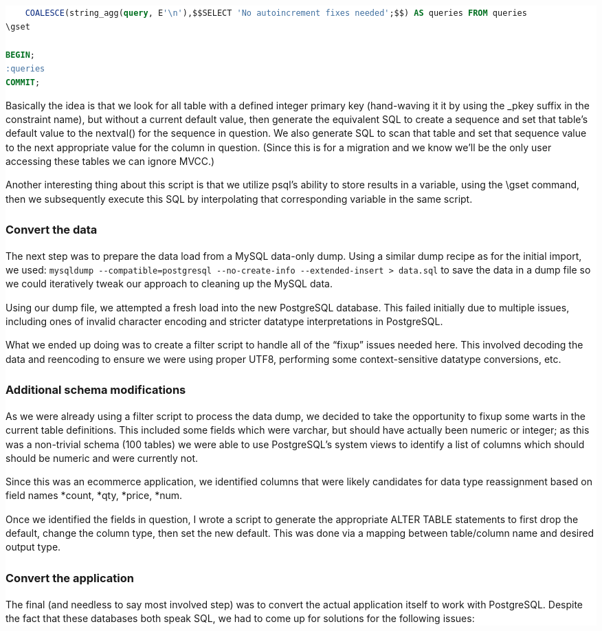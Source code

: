 ```sql
    COALESCE(string_agg(query, E'\n'),$$SELECT 'No autoincrement fixes needed';$$) AS queries FROM queries
\gset

BEGIN;
:queries
COMMIT;
```

Basically the idea is that we look for all table with a defined integer primary key (hand-waving it it by using the _pkey suffix in the constraint name), but without a current default value, then generate the equivalent SQL to create a sequence and set that table’s default value to the nextval() for the sequence in question. We also generate SQL to scan that table and set that sequence value to the next appropriate value for the column in question. (Since this is for a migration and we know we’ll be the only user accessing these tables we can ignore MVCC.)

Another interesting thing about this script is that we utilize psql’s ability to store results in a variable, using the \gset command, then we subsequently execute this SQL by interpolating that corresponding variable in the same script.

### Convert the data

The next step was to prepare the data load from a MySQL data-only dump. Using a similar dump recipe as for the initial import, we used: `mysqldump --compatible=postgresql --no-create-info --extended-insert > data.sql` to save the data in a dump file so we could iteratively tweak our approach to cleaning up the MySQL data.

Using our dump file, we attempted a fresh load into the new PostgreSQL database. This failed initially due to multiple issues, including ones of invalid character encoding and stricter datatype interpretations in PostgreSQL.

What we ended up doing was to create a filter script to handle all of the “fixup” issues needed here. This involved decoding the data and reencoding to ensure we were using proper UTF8, performing some context-sensitive datatype conversions, etc.

### Additional schema modifications

As we were already using a filter script to process the data dump, we decided to take the opportunity to fixup some warts in the current table definitions. This included some fields which were varchar, but should have actually been numeric or integer; as this was a non-trivial schema (100 tables) we were able to use PostgreSQL’s system views to identify a list of columns which should should be numeric and were currently not.

Since this was an ecommerce application, we identified columns that were likely candidates for data type reassignment based on field names *count, *qty, *price, *num.

Once we identified the fields in question, I wrote a script to generate the appropriate ALTER TABLE statements to first drop the default, change the column type, then set the new default. This was done via a mapping between table/column name and desired output type.

### Convert the application

The final (and needless to say most involved step) was to convert the actual application itself to work with PostgreSQL. Despite the fact that these databases both speak SQL, we had to come up for solutions for the following issues:
